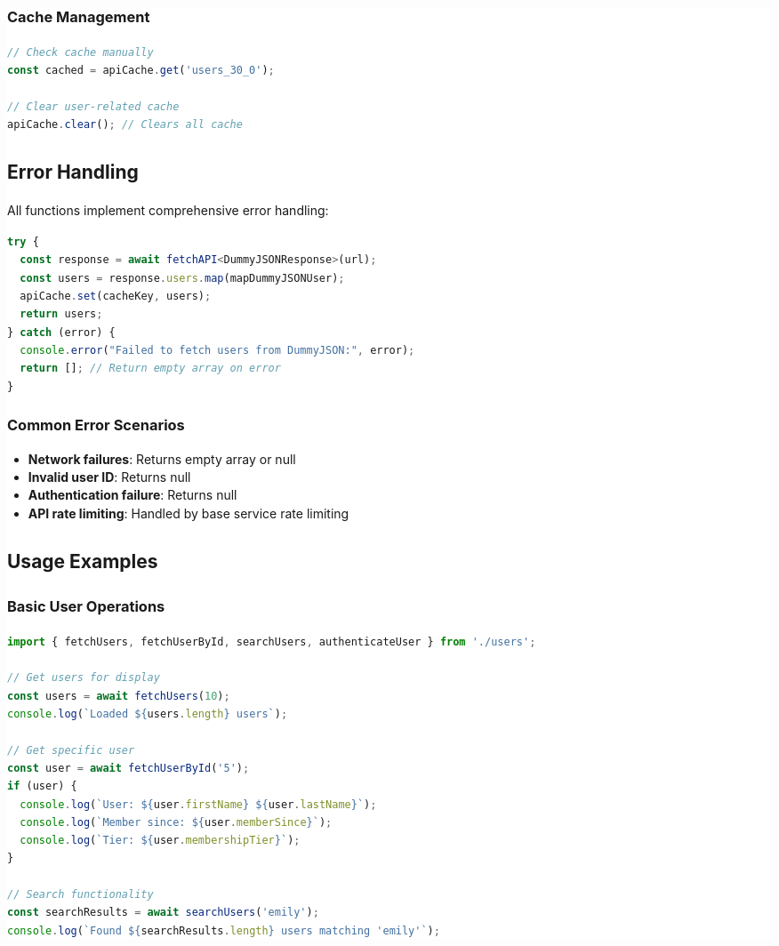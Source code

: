 ### Cache Management
```typescript
// Check cache manually
const cached = apiCache.get('users_30_0');

// Clear user-related cache
apiCache.clear(); // Clears all cache
```

## Error Handling

All functions implement comprehensive error handling:

```typescript
try {
  const response = await fetchAPI<DummyJSONResponse>(url);
  const users = response.users.map(mapDummyJSONUser);
  apiCache.set(cacheKey, users);
  return users;
} catch (error) {
  console.error("Failed to fetch users from DummyJSON:", error);
  return []; // Return empty array on error
}
```

### Common Error Scenarios
- **Network failures**: Returns empty array or null
- **Invalid user ID**: Returns null
- **Authentication failure**: Returns null
- **API rate limiting**: Handled by base service rate limiting

## Usage Examples

### Basic User Operations

```typescript
import { fetchUsers, fetchUserById, searchUsers, authenticateUser } from './users';

// Get users for display
const users = await fetchUsers(10);
console.log(`Loaded ${users.length} users`);

// Get specific user
const user = await fetchUserById('5');
if (user) {
  console.log(`User: ${user.firstName} ${user.lastName}`);
  console.log(`Member since: ${user.memberSince}`);
  console.log(`Tier: ${user.membershipTier}`);
}

// Search functionality
const searchResults = await searchUsers('emily');
console.log(`Found ${searchResults.length} users matching 'emily'`);
```

